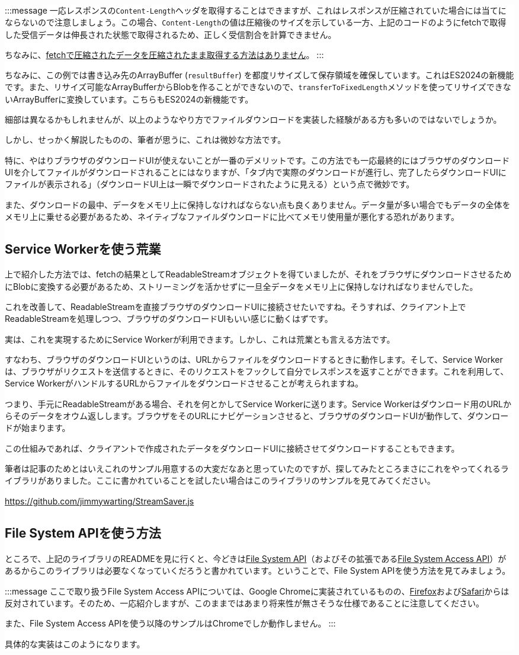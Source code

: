 :::message
一応レスポンスの`Content-Length`ヘッダを取得することはできますが、これはレスポンスが圧縮されていた場合には当てにならないので注意しましょう。この場合、`Content-Length`の値は圧縮後のサイズを示している一方、上記のコードのようにfetchで取得した受信データは伸長された状態で取得されるため、正しく受信割合を計算できません。

ちなみに、[fetchで圧縮されたデータを圧縮されたまま取得する方法はありません](https://github.com/whatwg/fetch/issues/1524)。
:::

ちなみに、この例では書き込み先のArrayBuffer (`resultBuffer`) を都度リサイズして保存領域を確保しています。これはES2024の新機能です。また、リサイズ可能なArrayBufferからBlobを作ることができないので、`transferToFixedLength`メソッドを使ってリサイズできないArrayBufferに変換しています。こちらもES2024の新機能です。

細部は異なるかもしれませんが、以上のようなやり方でファイルダウンロードを実装した経験がある方も多いのではないでしょうか。

しかし、せっかく解説したものの、筆者が思うに、これは微妙な方法です。

特に、やはりブラウザのダウンロードUIが使えないことが一番のデメリットです。この方法でも一応最終的にはブラウザのダウンロードUIを介してファイルがダウンロードされることにはなりますが、「タブ内で実際のダウンロードが進行し、完了したらダウンロードUIにファイルが表示される」（ダウンロードUI上は一瞬でダウンロードされたように見える）という点で微妙です。

また、ダウンロードの最中、データをメモリ上に保持しなければならない点も良くありません。データ量が多い場合でもデータの全体をメモリ上に乗せる必要があるため、ネイティブなファイルダウンロードに比べてメモリ使用量が悪化する恐れがあります。

## Service Workerを使う荒業

上で紹介した方法では、fetchの結果としてReadableStreamオブジェクトを得ていましたが、それをブラウザにダウンロードさせるためにBlobに変換する必要があるため、ストリーミングを活かせずに一旦全データをメモリ上に保持しなければなりませんでした。

これを改善して、ReadableStreamを直接ブラウザのダウンロードUIに接続させたいですね。そうすれば、クライアント上でReadableStreamを処理しつつ、ブラウザのダウンロードUIもいい感じに動くはずです。

実は、これを実現するためにService Workerが利用できます。しかし、これは荒業とも言える方法です。

すなわち、ブラウザのダウンロードUIというのは、URLからファイルをダウンロードするときに動作します。そして、Service Workerは、ブラウザがリクエストを送信するときに、そのリクエストをフックして自分でレスポンスを返すことができます。これを利用して、Service WorkerがハンドルするURLからファイルをダウンロードさせることが考えられますね。

つまり、手元にReadableStreamがある場合、それを何とかしてService Workerに送ります。Service Workerはダウンロード用のURLからそのデータをオウム返しします。ブラウザをそのURLにナビゲーションさせると、ブラウザのダウンロードUIが動作して、ダウンロードが始まります。

この仕組みであれば、クライアントで作成されたデータをダウンロードUIに接続させてダウンロードすることもできます。

筆者は記事のためとはいえこれのサンプル用意するの大変だなあと思っていたのですが、探してみたところまさにこれをやってくれるライブラリがありました。ここに書かれていることを試したい場合はこのライブラリのサンプルを見てみてください。

https://github.com/jimmywarting/StreamSaver.js

## File System APIを使う方法

ところで、上記のライブラリのREADMEを見に行くと、今どきは[File System API](https://fs.spec.whatwg.org/)（およびその拡張である[File System Access API](https://wicg.github.io/file-system-access/)）があるからこのライブラリは必要なくなっていくだろうと書かれています。ということで、File System APIを使う方法を見てみましょう。

:::message
ここで取り扱うFile System Access APIについては、Google Chromeに実装されているものの、[Firefox](https://github.com/mozilla/standards-positions/issues/154)および[Safari](https://github.com/WebKit/standards-positions/issues/28)からは反対されています。そのため、一応紹介しますが、このままではあまり将来性が無さそうな仕様であることに注意してください。

また、File System Access APIを使う以降のサンプルはChromeでしか動作しません。
:::

具体的な実装はこのようになります。
